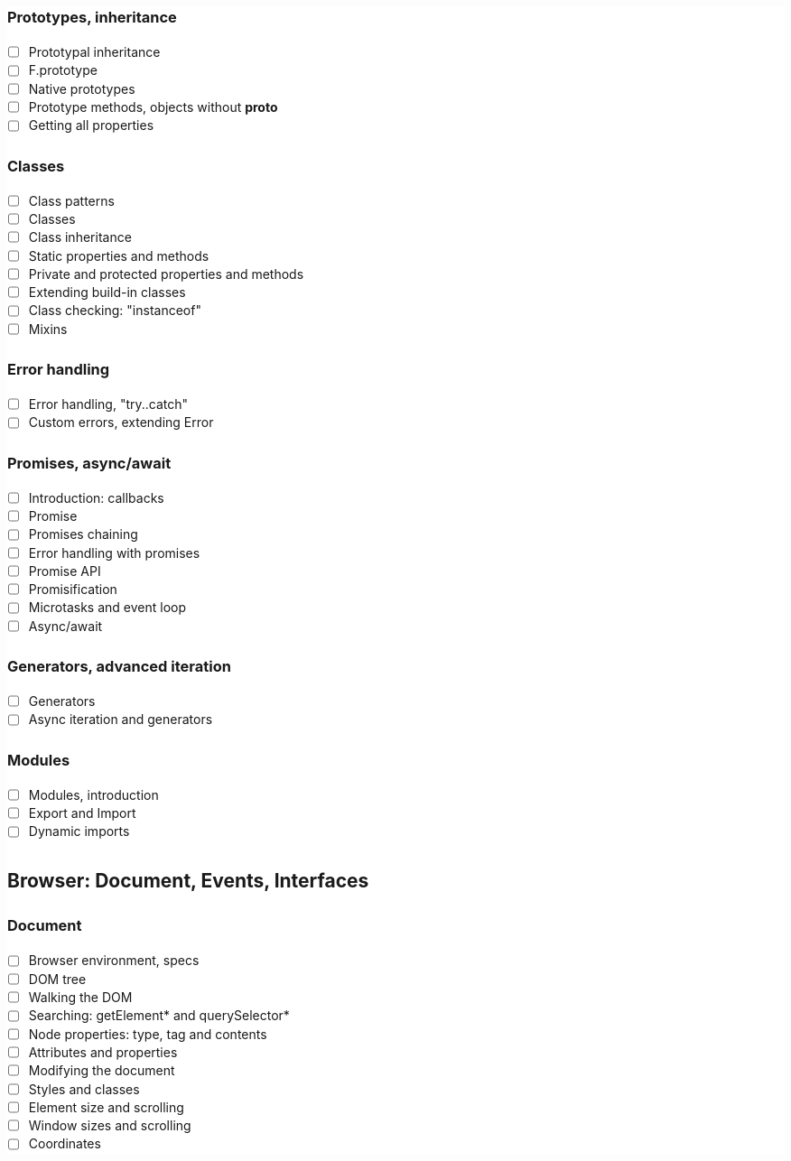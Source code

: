 ### Prototypes, inheritance

* [ ] Prototypal inheritance
* [ ] F.prototype
* [ ] Native prototypes
* [ ] Prototype methods, objects without __proto__
* [ ] Getting all properties

### Classes

* [ ] Class patterns
* [ ] Classes
* [ ] Class inheritance
* [ ] Static properties and methods
* [ ] Private and protected properties and methods
* [ ] Extending build-in classes
* [ ] Class checking: "instanceof"
* [ ] Mixins

### Error handling

* [ ] Error handling, "try..catch"
* [ ] Custom errors, extending Error

### Promises, async/await

* [ ] Introduction: callbacks
* [ ] Promise
* [ ] Promises chaining
* [ ] Error handling with promises
* [ ] Promise API
* [ ] Promisification
* [ ] Microtasks and event loop
* [ ] Async/await

### Generators, advanced iteration

* [ ] Generators
* [ ] Async iteration and generators

### Modules

* [ ] Modules, introduction
* [ ] Export and Import
* [ ] Dynamic imports

## Browser: Document, Events, Interfaces


### Document

* [ ] Browser environment, specs
* [ ] DOM tree
* [ ] Walking the DOM
* [ ] Searching: getElement* and querySelector*
* [ ] Node properties: type, tag and contents
* [ ] Attributes and properties
* [ ] Modifying the document
* [ ] Styles and classes
* [ ] Element size and scrolling
* [ ] Window sizes and scrolling
* [ ] Coordinates
